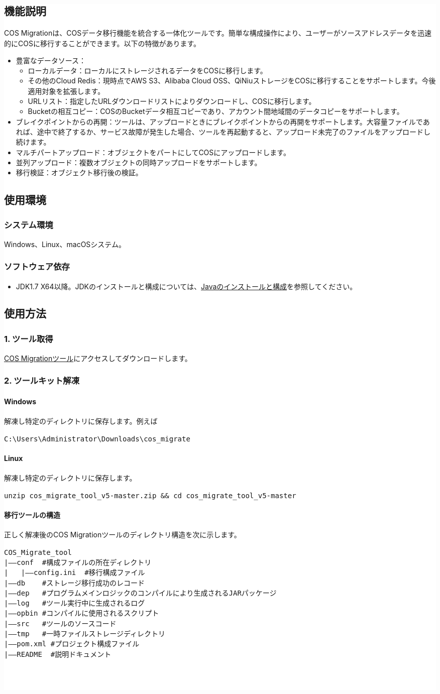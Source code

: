 ## 機能説明
COS Migrationは、COSデータ移行機能を統合する一体化ツールです。簡単な構成操作により、ユーザーがソースアドレスデータを迅速的にCOSに移行することができます。以下の特徴があります。
- 豊富なデータソース：
   - ローカルデータ：ローカルにストレージされるデータをCOSに移行します。
   - その他のCloud Redis：現時点でAWS S3、Alibaba Cloud OSS、QiNiuストレージをCOSに移行することをサポートします。今後適用対象を拡張します。
   - URLリスト：指定したURLダウンロードリストによりダウンロードし、COSに移行します。
   - Bucketの相互コピー：COSのBucketデータ相互コピーであり、アカウント間地域間のデータコピーをサポートします。
- ブレイクポイントからの再開：ツールは、アップロードときにブレイクポイントからの再開をサポートします。大容量ファイルであれば、途中で終了するか、サービス故障が発生した場合、ツールを再起動すると、アップロード未完了のファイルをアップロードし続けます。
- マルチパートアップロード：オブジェクトをパートにしてCOSにアップロードします。
- 並列アップロード：複数オブジェクトの同時アップロードをサポートします。
- 移行検証：オブジェクト移行後の検証。

## 使用環境
### システム環境
Windows、Linux、macOSシステム。

### ソフトウェア依存
- JDK1.7 X64以降。JDKのインストールと構成については、[Javaのインストールと構成](https://cloud.tencent.com/document/product/436/10865)を参照してください。

## 使用方法
### 1. ツール取得
[COS Migrationツール](https://github.com/tencentyun/cos_migrate_tool_v5)にアクセスしてダウンロードします。

### 2. ツールキット解凍
#### Windows
 解凍し特定のディレクトリに保存します。例えば
<pre>
C:\Users\Administrator\Downloads\cos_migrate
</pre>

#### Linux
解凍し特定のディレクトリに保存します。
<pre>
unzip cos_migrate_tool_v5-master.zip && cd cos_migrate_tool_v5-master
</pre>

#### 移行ツールの構造
正しく解凍後のCOS Migrationツールのディレクトリ構造を次に示します。
<pre>
COS_Migrate_tool
|——conf  #構成ファイルの所在ディレクトリ
|   |——config.ini  #移行構成ファイル
|——db    #ストレージ移行成功のレコード
|——dep   #プログラムメインロジックのコンパイルにより生成されるJARパッケージ
|——log   #ツール実行中に生成されるログ
|——opbin #コンパイルに使用されるスクリプト
|——src   #ツールのソースコード
|——tmp   #一時ファイルストレージディレクトリ
|——pom.xml #プロジェクト構成ファイル
|——README  #説明ドキュメント
